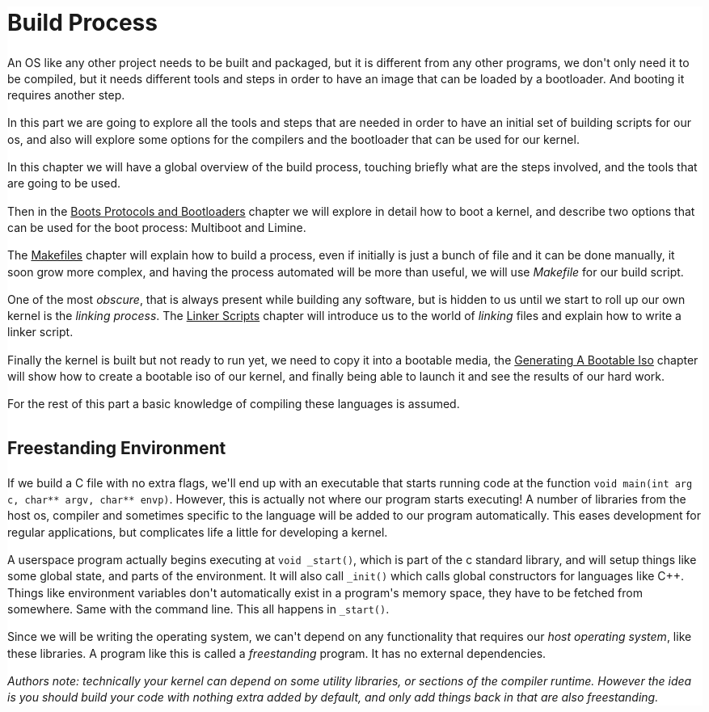 # Build Process

An OS like any other project needs to be built and packaged, but it is different from any other programs, we don't only need it to be compiled, but  it needs different tools and steps in order to have an image that can be loaded by a bootloader. And booting it requires another step.

In this part we are going to explore all the tools and steps that are needed in order to have an initial set of building scripts for our os, and also will explore some options for the compilers and the bootloader that can be used for our kernel.

In this chapter we will have a global overview of the build process, touching briefly what are the steps involved, and the tools that are going to be used.

Then in the [Boots Protocols and Bootloaders](02_Boot_Protocols.md) chapter we will explore in detail how to boot a kernel, and describe two options that can be used for the boot process: Multiboot and Limine.

The [Makefiles](04_Gnu_Makefiles.md) chapter will explain how to build a process, even if initially is just a bunch of file and it can be done manually, it soon grow more complex, and having the process automated will be more than useful, we will use _Makefile_ for our build script.

One of the most _obscure_, that is always present while building any software, but is hidden to us until we start to roll up our own kernel is the _linking process_. The [Linker Scripts](05_Linker_Scripts.md) chapter will introduce us to the world of _linking_ files and explain how to write a linker script.

Finally the kernel is built but not ready to run yet, we need to copy it into a bootable media, the [Generating A Bootable Iso](06_Generating_Iso.md) chapter will show how to create a bootable iso of our kernel, and finally being able to launch it and see the results of our hard work.

For the rest of this part a basic knowledge of compiling these languages is assumed.

## Freestanding Environment

If we build a C file with no extra flags, we'll end up with an executable that starts running code at the function `void main(int argc, char** argv, char** envp)`.
However, this is actually not where our program starts executing! A number of libraries from the host os, compiler and sometimes specific to the language will be added to our program automatically. This eases development for regular applications, but complicates life a little for developing a kernel.

A userspace program actually begins executing at `void _start()`, which is part of the c standard library, and will setup things like some global state, and parts of the environment. It will also call `_init()` which calls global constructors for languages like C++. Things like environment variables don't automatically exist in a program's memory space, they have to be fetched from somewhere. Same with the command line. This all happens in `_start()`.

Since we will be writing the operating system, we can't depend on any functionality that requires our *host operating system*, like these libraries. A program like this is called a *freestanding* program. It has no external dependencies.

*Authors note: technically your kernel can depend on some utility libraries, or sections of the compiler runtime. However the idea is you should build your code with nothing extra added by default, and only add things back in that are also freestanding.*
